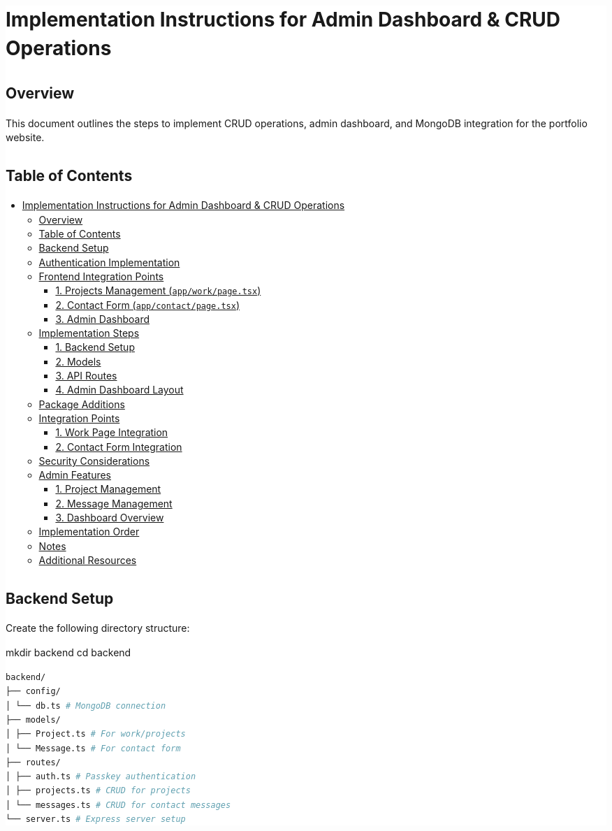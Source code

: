 # Implementation Instructions for Admin Dashboard & CRUD Operations

## Overview

This document outlines the steps to implement CRUD operations, admin dashboard, and MongoDB integration for the portfolio website.

## Table of Contents

- [Implementation Instructions for Admin Dashboard \& CRUD Operations](#implementation-instructions-for-admin-dashboard--crud-operations)
  - [Overview](#overview)
  - [Table of Contents](#table-of-contents)
  - [Backend Setup](#backend-setup)
  - [Authentication Implementation](#authentication-implementation)
  - [Frontend Integration Points](#frontend-integration-points)
    - [1. Projects Management (`app/work/page.tsx`)](#1-projects-management-appworkpagetsx)
    - [2. Contact Form (`app/contact/page.tsx`)](#2-contact-form-appcontactpagetsx)
    - [3. Admin Dashboard](#3-admin-dashboard)
  - [Implementation Steps](#implementation-steps)
    - [1. Backend Setup](#1-backend-setup)
    - [2. Models](#2-models)
    - [3. API Routes](#3-api-routes)
    - [4. Admin Dashboard Layout](#4-admin-dashboard-layout)
  - [Package Additions](#package-additions)
  - [Integration Points](#integration-points)
    - [1. Work Page Integration](#1-work-page-integration)
    - [2. Contact Form Integration](#2-contact-form-integration)
  - [Security Considerations](#security-considerations)
  - [Admin Features](#admin-features)
    - [1. Project Management](#1-project-management)
    - [2. Message Management](#2-message-management)
    - [3. Dashboard Overview](#3-dashboard-overview)
  - [Implementation Order](#implementation-order)
  - [Notes](#notes)
  - [Additional Resources](#additional-resources)

## Backend Setup

Create the following directory structure:

mkdir backend
cd backend

```bash
backend/
├── config/
│ └── db.ts # MongoDB connection
├── models/
│ ├── Project.ts # For work/projects
│ └── Message.ts # For contact form
├── routes/
│ ├── auth.ts # Passkey authentication
│ ├── projects.ts # CRUD for projects
│ └── messages.ts # CRUD for contact messages
└── server.ts # Express server setup
```
